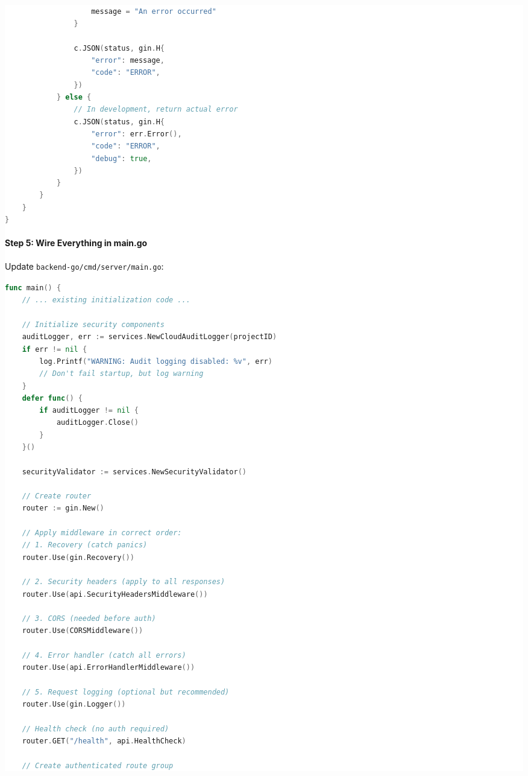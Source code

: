 ```go
                    message = "An error occurred"
                }
                
                c.JSON(status, gin.H{
                    "error": message,
                    "code": "ERROR",
                })
            } else {
                // In development, return actual error
                c.JSON(status, gin.H{
                    "error": err.Error(),
                    "code": "ERROR",
                    "debug": true,
                })
            }
        }
    }
}
```

#### Step 5: Wire Everything in main.go
Update `backend-go/cmd/server/main.go`:

```go
func main() {
    // ... existing initialization code ...
    
    // Initialize security components
    auditLogger, err := services.NewCloudAuditLogger(projectID)
    if err != nil {
        log.Printf("WARNING: Audit logging disabled: %v", err)
        // Don't fail startup, but log warning
    }
    defer func() {
        if auditLogger != nil {
            auditLogger.Close()
        }
    }()
    
    securityValidator := services.NewSecurityValidator()
    
    // Create router
    router := gin.New()
    
    // Apply middleware in correct order:
    // 1. Recovery (catch panics)
    router.Use(gin.Recovery())
    
    // 2. Security headers (apply to all responses)
    router.Use(api.SecurityHeadersMiddleware())
    
    // 3. CORS (needed before auth)
    router.Use(CORSMiddleware())
    
    // 4. Error handler (catch all errors)
    router.Use(api.ErrorHandlerMiddleware())
    
    // 5. Request logging (optional but recommended)
    router.Use(gin.Logger())
    
    // Health check (no auth required)
    router.GET("/health", api.HealthCheck)
    
    // Create authenticated route group
```